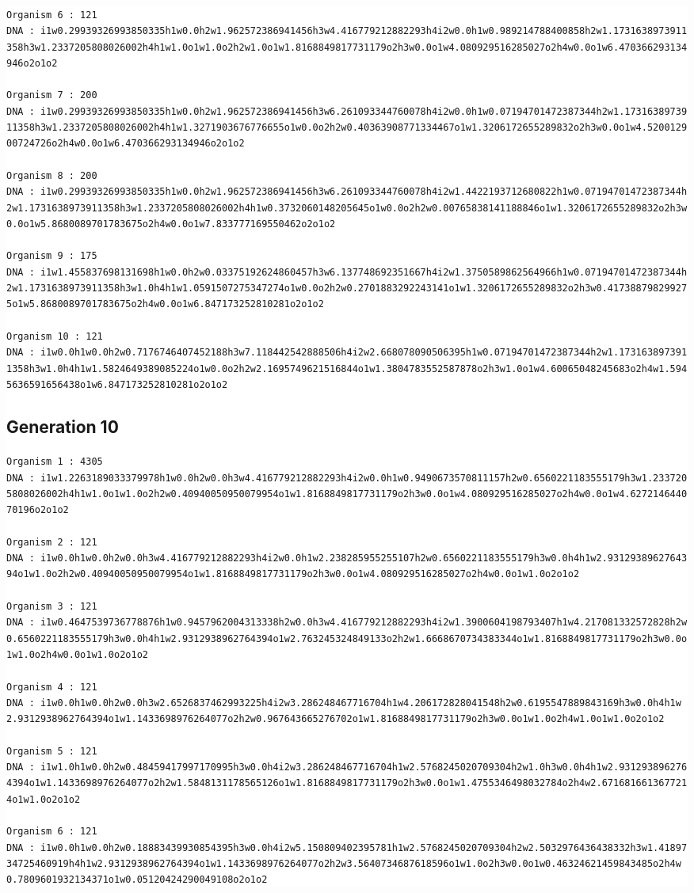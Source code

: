     Organism 6 : 121
    DNA : i1w0.29939326993850335h1w0.0h2w1.962572386941456h3w4.416779212882293h4i2w0.0h1w0.989214788400858h2w1.1731638973911358h3w1.2337205808026002h4h1w1.0o1w1.0o2h2w1.0o1w1.8168849817731179o2h3w0.0o1w4.080929516285027o2h4w0.0o1w6.470366293134946o2o1o2

    Organism 7 : 200
    DNA : i1w0.29939326993850335h1w0.0h2w1.962572386941456h3w6.261093344760078h4i2w0.0h1w0.07194701472387344h2w1.1731638973911358h3w1.2337205808026002h4h1w1.3271903676776655o1w0.0o2h2w0.40363908771334467o1w1.3206172655289832o2h3w0.0o1w4.520012900724726o2h4w0.0o1w6.470366293134946o2o1o2

    Organism 8 : 200
    DNA : i1w0.29939326993850335h1w0.0h2w1.962572386941456h3w6.261093344760078h4i2w1.4422193712680822h1w0.07194701472387344h2w1.1731638973911358h3w1.2337205808026002h4h1w0.3732060148205645o1w0.0o2h2w0.00765838141188846o1w1.3206172655289832o2h3w0.0o1w5.8680089701783675o2h4w0.0o1w7.833777169550462o2o1o2

    Organism 9 : 175
    DNA : i1w1.455837698131698h1w0.0h2w0.03375192624860457h3w6.137748692351667h4i2w1.3750589862564966h1w0.07194701472387344h2w1.1731638973911358h3w1.0h4h1w1.0591507275347274o1w0.0o2h2w0.2701883292243141o1w1.3206172655289832o2h3w0.417388798299275o1w5.8680089701783675o2h4w0.0o1w6.847173252810281o2o1o2

    Organism 10 : 121
    DNA : i1w0.0h1w0.0h2w0.7176746407452188h3w7.118442542888506h4i2w2.668078090506395h1w0.07194701472387344h2w1.1731638973911358h3w1.0h4h1w1.5824649389085224o1w0.0o2h2w2.1695749621516844o1w1.3804783552587878o2h3w1.0o1w4.60065048245683o2h4w1.5945636591656438o1w6.847173252810281o2o1o2


## Generation 10
    Organism 1 : 4305
    DNA : i1w1.2263189033379978h1w0.0h2w0.0h3w4.416779212882293h4i2w0.0h1w0.9490673570811157h2w0.6560221183555179h3w1.2337205808026002h4h1w1.0o1w1.0o2h2w0.40940050950079954o1w1.8168849817731179o2h3w0.0o1w4.080929516285027o2h4w0.0o1w4.627214644070196o2o1o2

    Organism 2 : 121
    DNA : i1w0.0h1w0.0h2w0.0h3w4.416779212882293h4i2w0.0h1w2.238285955255107h2w0.6560221183555179h3w0.0h4h1w2.9312938962764394o1w1.0o2h2w0.40940050950079954o1w1.8168849817731179o2h3w0.0o1w4.080929516285027o2h4w0.0o1w1.0o2o1o2

    Organism 3 : 121
    DNA : i1w0.4647539736778876h1w0.9457962004313338h2w0.0h3w4.416779212882293h4i2w1.3900604198793407h1w4.217081332572828h2w0.6560221183555179h3w0.0h4h1w2.9312938962764394o1w2.763245324849133o2h2w1.6668670734383344o1w1.8168849817731179o2h3w0.0o1w1.0o2h4w0.0o1w1.0o2o1o2

    Organism 4 : 121
    DNA : i1w0.0h1w0.0h2w0.0h3w2.6526837462993225h4i2w3.286248467716704h1w4.206172828041548h2w0.6195547889843169h3w0.0h4h1w2.9312938962764394o1w1.1433698976264077o2h2w0.967643665276702o1w1.8168849817731179o2h3w0.0o1w1.0o2h4w1.0o1w1.0o2o1o2

    Organism 5 : 121
    DNA : i1w1.0h1w0.0h2w0.48459417997170995h3w0.0h4i2w3.286248467716704h1w2.5768245020709304h2w1.0h3w0.0h4h1w2.9312938962764394o1w1.1433698976264077o2h2w1.5848131178565126o1w1.8168849817731179o2h3w0.0o1w1.4755346498032784o2h4w2.6716816613677214o1w1.0o2o1o2

    Organism 6 : 121
    DNA : i1w0.0h1w0.0h2w0.18883439930854395h3w0.0h4i2w5.150809402395781h1w2.5768245020709304h2w2.5032976436438332h3w1.4189734725460919h4h1w2.9312938962764394o1w1.1433698976264077o2h2w3.5640734687618596o1w1.0o2h3w0.0o1w0.46324621459843485o2h4w0.7809601932134371o1w0.05120424290049108o2o1o2
